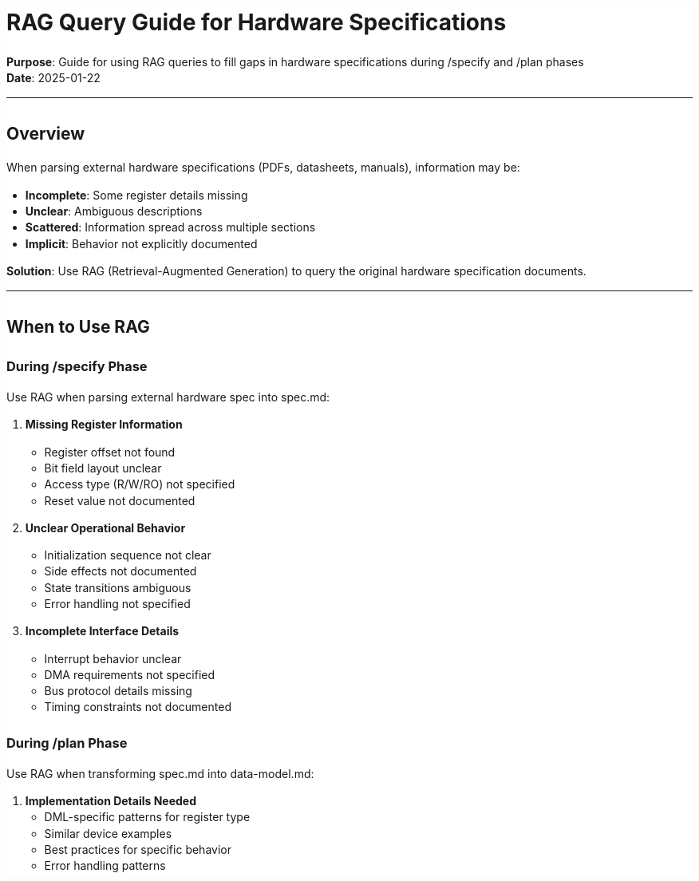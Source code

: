 # RAG Query Guide for Hardware Specifications

**Purpose**: Guide for using RAG queries to fill gaps in hardware specifications during /specify and /plan phases  
**Date**: 2025-01-22

---

## Overview

When parsing external hardware specifications (PDFs, datasheets, manuals), information may be:
- **Incomplete**: Some register details missing
- **Unclear**: Ambiguous descriptions
- **Scattered**: Information spread across multiple sections
- **Implicit**: Behavior not explicitly documented

**Solution**: Use RAG (Retrieval-Augmented Generation) to query the original hardware specification documents.

---

## When to Use RAG

### During /specify Phase

Use RAG when parsing external hardware spec into spec.md:

1. **Missing Register Information**
   - Register offset not found
   - Bit field layout unclear
   - Access type (R/W/RO) not specified
   - Reset value not documented

2. **Unclear Operational Behavior**
   - Initialization sequence not clear
   - Side effects not documented
   - State transitions ambiguous
   - Error handling not specified

3. **Incomplete Interface Details**
   - Interrupt behavior unclear
   - DMA requirements not specified
   - Bus protocol details missing
   - Timing constraints not documented

### During /plan Phase

Use RAG when transforming spec.md into data-model.md:

1. **Implementation Details Needed**
   - DML-specific patterns for register type
   - Similar device examples
   - Best practices for specific behavior
   - Error handling patterns
